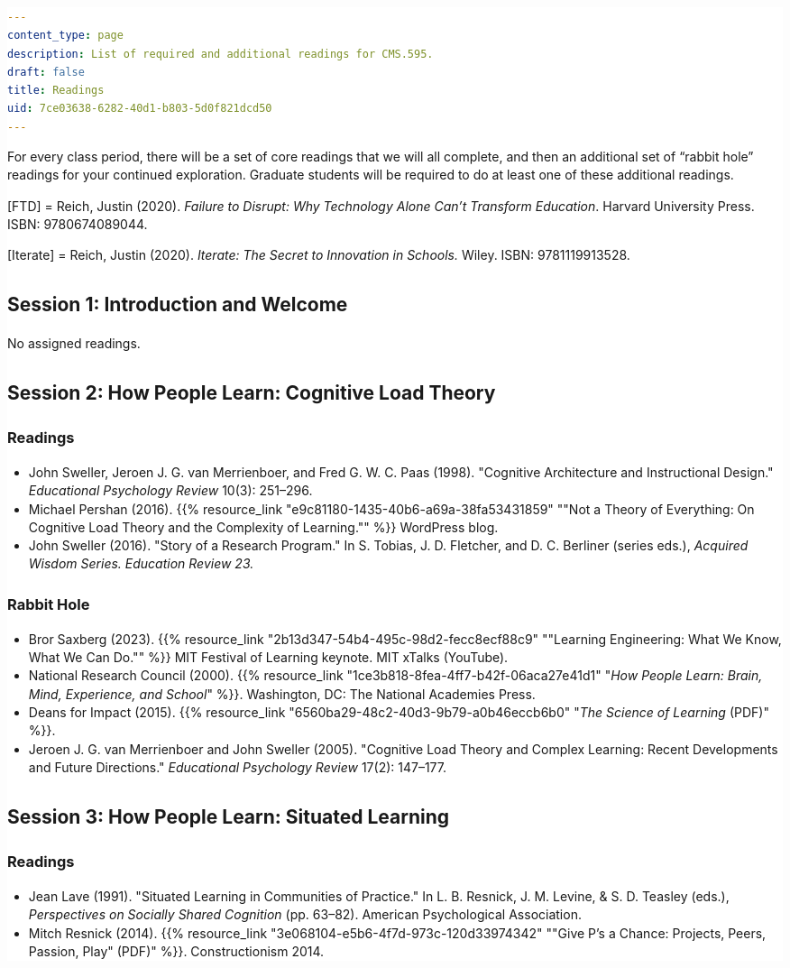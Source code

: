 ```yaml
---
content_type: page
description: List of required and additional readings for CMS.595.
draft: false
title: Readings
uid: 7ce03638-6282-40d1-b803-5d0f821dcd50
---
```

For every class period, there will be a set of core readings that we will all complete, and then an additional set of “rabbit hole” readings for your continued exploration. Graduate students will be required to do at least one of these additional readings. 

\[FTD\] = Reich, Justin (2020). *Failure to Disrupt: Why Technology Alone Can’t Transform Education*. Harvard University Press. ISBN: 9780674089044.

\[Iterate\] = Reich, Justin (2020). *Iterate: The Secret to Innovation in Schools.* Wiley. ISBN: 9781119913528.

## Session 1: Introduction and Welcome

No assigned readings.

## Session 2: How People Learn: Cognitive Load Theory

### Readings 

- John Sweller, Jeroen J. G. van Merrienboer, and Fred G. W. C. Paas (1998). "Cognitive Architecture and Instructional Design." *Educational Psychology Review* 10(3): 251–296.
- Michael Pershan (2016). {{% resource_link "e9c81180-1435-40b6-a69a-38fa53431859" "\"Not a Theory of Everything: On Cognitive Load Theory and the Complexity of Learning.\"" %}} WordPress blog.
- John Sweller (2016). "Story of a Research Program." In S. Tobias, J. D. Fletcher, and D. C. Berliner (series eds.), *Acquired Wisdom Series. Education Review 23.*

### Rabbit Hole

- Bror Saxberg (2023). {{% resource_link "2b13d347-54b4-495c-98d2-fecc8ecf88c9" "\"Learning Engineering: What We Know, What We Can Do.\"" %}} MIT Festival of Learning keynote. MIT xTalks (YouTube).
- National Research Council (2000). {{% resource_link "1ce3b818-8fea-4ff7-b42f-06aca27e41d1" "*How People Learn: Brain, Mind, Experience, and School*" %}}. Washington, DC: The National Academies Press.
- Deans for Impact (2015). {{% resource_link "6560ba29-48c2-40d3-9b79-a0b46eccb6b0" "*The Science of Learning* (PDF)" %}}.
- Jeroen J. G. van Merrienboer and John Sweller (2005). "Cognitive Load Theory and Complex Learning: Recent Developments and Future Directions." *Educational Psychology Review* 17(2): 147–177.

## Session 3: How People Learn: Situated Learning

### Readings

- Jean Lave (1991). "Situated Learning in Communities of Practice." In L. B. Resnick, J. M. Levine, & S. D. Teasley (eds.), *Perspectives on Socially Shared Cognition* (pp. 63–82). American Psychological Association.
- Mitch Resnick (2014). {{% resource_link "3e068104-e5b6-4f7d-973c-120d33974342" "\"Give P’s a Chance: Projects, Peers, Passion, Play\" (PDF)" %}}. Constructionism 2014.
